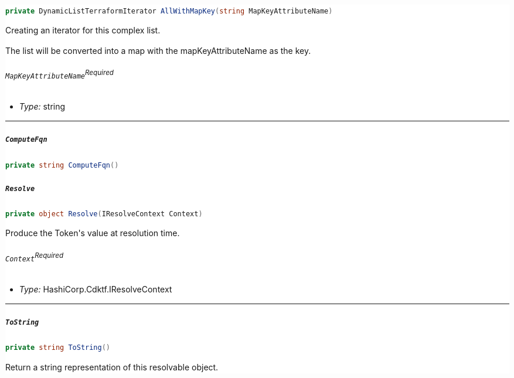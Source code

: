 ```csharp
private DynamicListTerraformIterator AllWithMapKey(string MapKeyAttributeName)
```

Creating an iterator for this complex list.

The list will be converted into a map with the mapKeyAttributeName as the key.

###### `MapKeyAttributeName`<sup>Required</sup> <a name="MapKeyAttributeName" id="rhizo-co-terraform-provider-oci.dataOciIdentityDomainsOauthClientCertificates.DataOciIdentityDomainsOauthClientCertificatesOauthClientCertificatesIdcsCreatedByList.allWithMapKey.parameter.mapKeyAttributeName"></a>

- *Type:* string

---

##### `ComputeFqn` <a name="ComputeFqn" id="rhizo-co-terraform-provider-oci.dataOciIdentityDomainsOauthClientCertificates.DataOciIdentityDomainsOauthClientCertificatesOauthClientCertificatesIdcsCreatedByList.computeFqn"></a>

```csharp
private string ComputeFqn()
```

##### `Resolve` <a name="Resolve" id="rhizo-co-terraform-provider-oci.dataOciIdentityDomainsOauthClientCertificates.DataOciIdentityDomainsOauthClientCertificatesOauthClientCertificatesIdcsCreatedByList.resolve"></a>

```csharp
private object Resolve(IResolveContext Context)
```

Produce the Token's value at resolution time.

###### `Context`<sup>Required</sup> <a name="Context" id="rhizo-co-terraform-provider-oci.dataOciIdentityDomainsOauthClientCertificates.DataOciIdentityDomainsOauthClientCertificatesOauthClientCertificatesIdcsCreatedByList.resolve.parameter._context"></a>

- *Type:* HashiCorp.Cdktf.IResolveContext

---

##### `ToString` <a name="ToString" id="rhizo-co-terraform-provider-oci.dataOciIdentityDomainsOauthClientCertificates.DataOciIdentityDomainsOauthClientCertificatesOauthClientCertificatesIdcsCreatedByList.toString"></a>

```csharp
private string ToString()
```

Return a string representation of this resolvable object.
